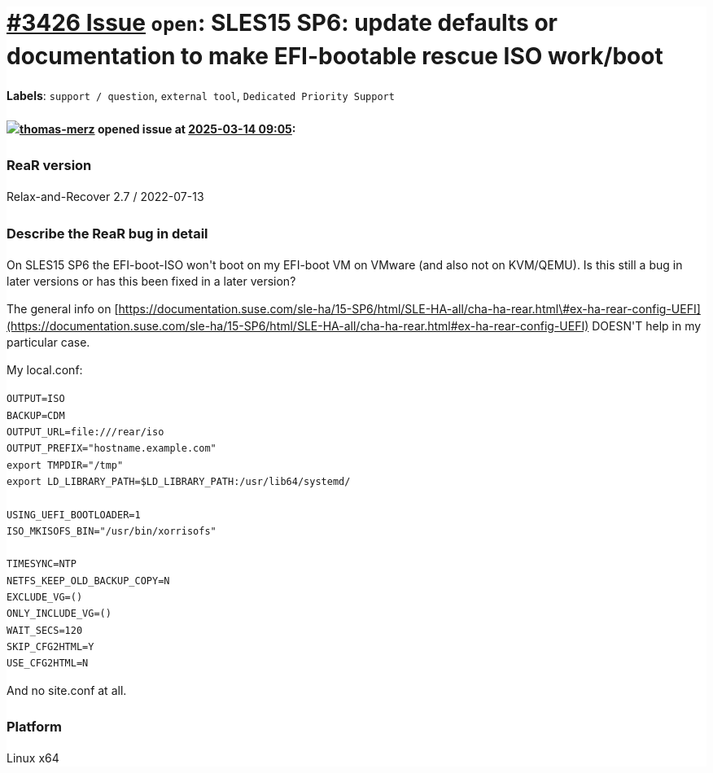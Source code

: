 [\#3426 Issue](https://github.com/rear/rear/issues/3426) `open`: SLES15 SP6: update defaults or documentation to make EFI-bootable rescue ISO work/boot
=======================================================================================================================================================

**Labels**: `support / question`, `external tool`,
`Dedicated Priority Support`

#### <img src="https://avatars.githubusercontent.com/u/22958542?u=ef394073fa448d2d48bf182c654698f7c94cc714&v=4" width="50">[thomas-merz](https://github.com/thomas-merz) opened issue at [2025-03-14 09:05](https://github.com/rear/rear/issues/3426):

### ReaR version

Relax-and-Recover 2.7 / 2022-07-13

### Describe the ReaR bug in detail

On SLES15 SP6 the EFI-boot-ISO won't boot on my EFI-boot VM on VMware
(and also not on KVM/QEMU). Is this still a bug in later versions or has
this been fixed in a later version?

The general info on
[https://documentation.suse.com/sle-ha/15-SP6/html/SLE-HA-all/cha-ha-rear.html\#ex-ha-rear-config-UEFI](https://documentation.suse.com/sle-ha/15-SP6/html/SLE-HA-all/cha-ha-rear.html#ex-ha-rear-config-UEFI)
DOESN'T help in my particular case.

My local.conf:

    OUTPUT=ISO
    BACKUP=CDM
    OUTPUT_URL=file:///rear/iso
    OUTPUT_PREFIX="hostname.example.com"
    export TMPDIR="/tmp"
    export LD_LIBRARY_PATH=$LD_LIBRARY_PATH:/usr/lib64/systemd/

    USING_UEFI_BOOTLOADER=1
    ISO_MKISOFS_BIN="/usr/bin/xorrisofs"

    TIMESYNC=NTP
    NETFS_KEEP_OLD_BACKUP_COPY=N
    EXCLUDE_VG=()
    ONLY_INCLUDE_VG=()
    WAIT_SECS=120
    SKIP_CFG2HTML=Y
    USE_CFG2HTML=N

And no site.conf at all.

### Platform

Linux x64
